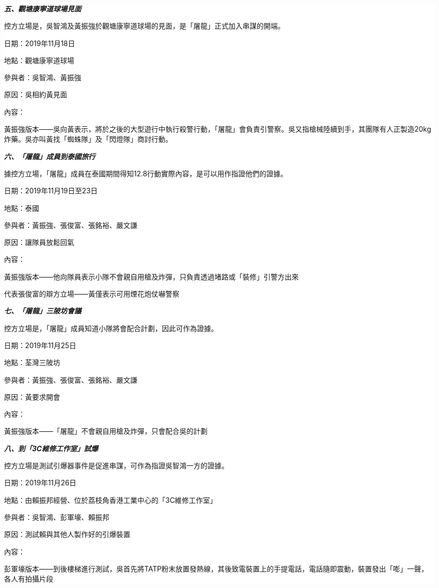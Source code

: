 ___五、觀塘康寧道球場見面___

控方立場是，吳智鴻及黃振強於觀塘康寧道球場的見面，是「屠龍」正式加入串謀的開端。

日期：2019年11月18日

地點：觀塘康寧道球場

參與者：吳智鴻、黃振強

原因：吳相約黃見面

內容：

黃振強版本——吳向黃表示，將於之後的大型遊行中執行殺警行動，「屠龍」會負責引警察。吳又指槍械陸續到手，其團隊有人正製造20kg炸藥。吳亦叫黃找「蜘蛛隊」及「閃燈隊」商討行動。

___六、「屠龍」成員到泰國旅行___

據控方立場，「屠龍」成員在泰國期間得知12.8行動實際內容，是可以用作指證他們的證據。

日期：2019年11月19日至23日

地點：泰國

參與者：黃振強、張俊富、張銘裕、嚴文謙

原因：讓隊員放鬆回氣

內容：

黃振強版本——他向隊員表示小隊不會親自用槍及炸彈，只負責透過堵路或「裝修」引警方出來

代表張俊富的辯方立場——黃僅表示可用煙花炮仗嚇警察

___七、「屠龍」三陂坊會議___

控方立場是，「屠龍」成員知道小隊將會配合計劃，因此可作為證據。

日期：2019年11月25日

地點：荃灣三陂坊

參與者：黃振強、張俊富、張銘裕、嚴文謙

原因：黃要求開會

內容：

黃振強版本——「屠龍」不會親自用槍及炸彈，只會配合吳的計劃

___八、到「3C維修工作室」試爆___

控方立場是測試引爆器事件是促進串謀，可作為指證吳智鴻一方的證據。

日期：2019年11月26日

地點：由賴振邦經營、位於荔枝角香港工業中心的「3C維修工作室」

參與者：吳智鴻、彭軍壕、賴振邦

原因：測試賴與其他人製作好的引爆裝置

內容：

彭軍壕版本——到後樓梯進行測試，吳首先將TATP粉末放置發熱線，其後致電裝置上的手提電話，電話隨即震動，裝置發出「嘭」一聲，各人有拍攝片段
